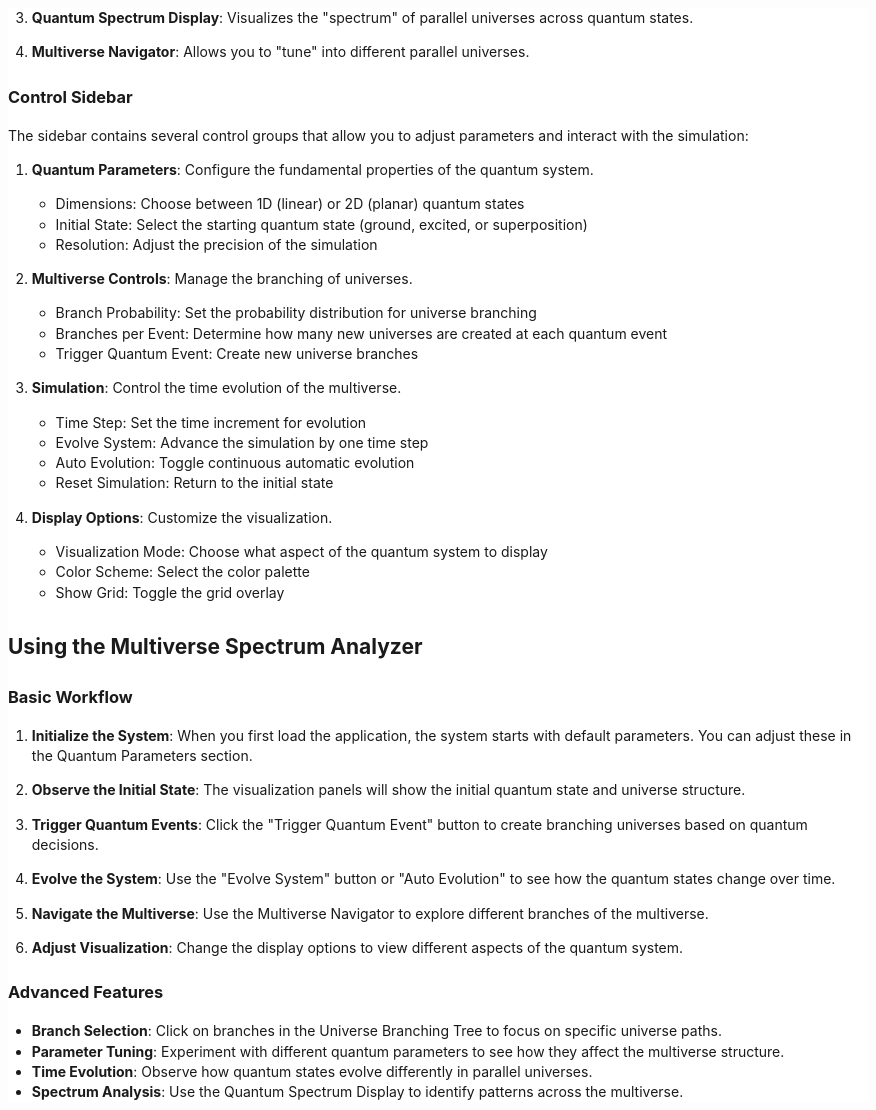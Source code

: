 3. **Quantum Spectrum Display**: Visualizes the "spectrum" of parallel universes across quantum states.

4. **Multiverse Navigator**: Allows you to "tune" into different parallel universes.

### Control Sidebar

The sidebar contains several control groups that allow you to adjust parameters and interact with the simulation:

1. **Quantum Parameters**: Configure the fundamental properties of the quantum system.
   - Dimensions: Choose between 1D (linear) or 2D (planar) quantum states
   - Initial State: Select the starting quantum state (ground, excited, or superposition)
   - Resolution: Adjust the precision of the simulation

2. **Multiverse Controls**: Manage the branching of universes.
   - Branch Probability: Set the probability distribution for universe branching
   - Branches per Event: Determine how many new universes are created at each quantum event
   - Trigger Quantum Event: Create new universe branches

3. **Simulation**: Control the time evolution of the multiverse.
   - Time Step: Set the time increment for evolution
   - Evolve System: Advance the simulation by one time step
   - Auto Evolution: Toggle continuous automatic evolution
   - Reset Simulation: Return to the initial state

4. **Display Options**: Customize the visualization.
   - Visualization Mode: Choose what aspect of the quantum system to display
   - Color Scheme: Select the color palette
   - Show Grid: Toggle the grid overlay

## Using the Multiverse Spectrum Analyzer

### Basic Workflow

1. **Initialize the System**: When you first load the application, the system starts with default parameters. You can adjust these in the Quantum Parameters section.

2. **Observe the Initial State**: The visualization panels will show the initial quantum state and universe structure.

3. **Trigger Quantum Events**: Click the "Trigger Quantum Event" button to create branching universes based on quantum decisions.

4. **Evolve the System**: Use the "Evolve System" button or "Auto Evolution" to see how the quantum states change over time.

5. **Navigate the Multiverse**: Use the Multiverse Navigator to explore different branches of the multiverse.

6. **Adjust Visualization**: Change the display options to view different aspects of the quantum system.

### Advanced Features

- **Branch Selection**: Click on branches in the Universe Branching Tree to focus on specific universe paths.
- **Parameter Tuning**: Experiment with different quantum parameters to see how they affect the multiverse structure.
- **Time Evolution**: Observe how quantum states evolve differently in parallel universes.
- **Spectrum Analysis**: Use the Quantum Spectrum Display to identify patterns across the multiverse.
